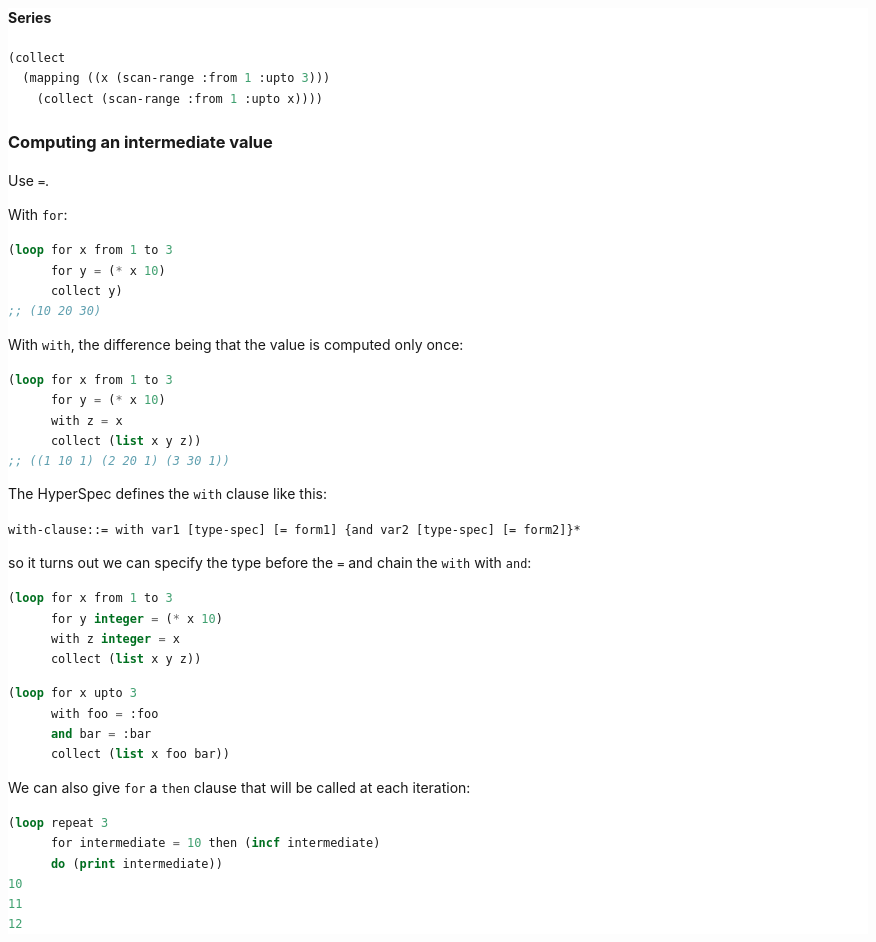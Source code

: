 #### Series

~~~lisp
(collect
  (mapping ((x (scan-range :from 1 :upto 3)))
    (collect (scan-range :from 1 :upto x))))
~~~


### Computing an intermediate value

Use `=`.

With `for`:

~~~lisp
(loop for x from 1 to 3
      for y = (* x 10)
      collect y)
;; (10 20 30)
~~~

With `with`, the difference being that the value is computed only
once:

~~~lisp
(loop for x from 1 to 3
      for y = (* x 10)
      with z = x
      collect (list x y z))
;; ((1 10 1) (2 20 1) (3 30 1))
~~~

The HyperSpec defines the `with` clause like this:

    with-clause::= with var1 [type-spec] [= form1] {and var2 [type-spec] [= form2]}*

so it turns out we can specify the type before the `=` and chain the `with` with `and`:

~~~lisp
(loop for x from 1 to 3
      for y integer = (* x 10)
      with z integer = x
      collect (list x y z))
~~~

~~~lisp
(loop for x upto 3
      with foo = :foo
      and bar = :bar
      collect (list x foo bar))
~~~

We can also give `for` a `then` clause that will be called at each iteration:

~~~lisp
(loop repeat 3
      for intermediate = 10 then (incf intermediate)
      do (print intermediate))
10
11
12
~~~
